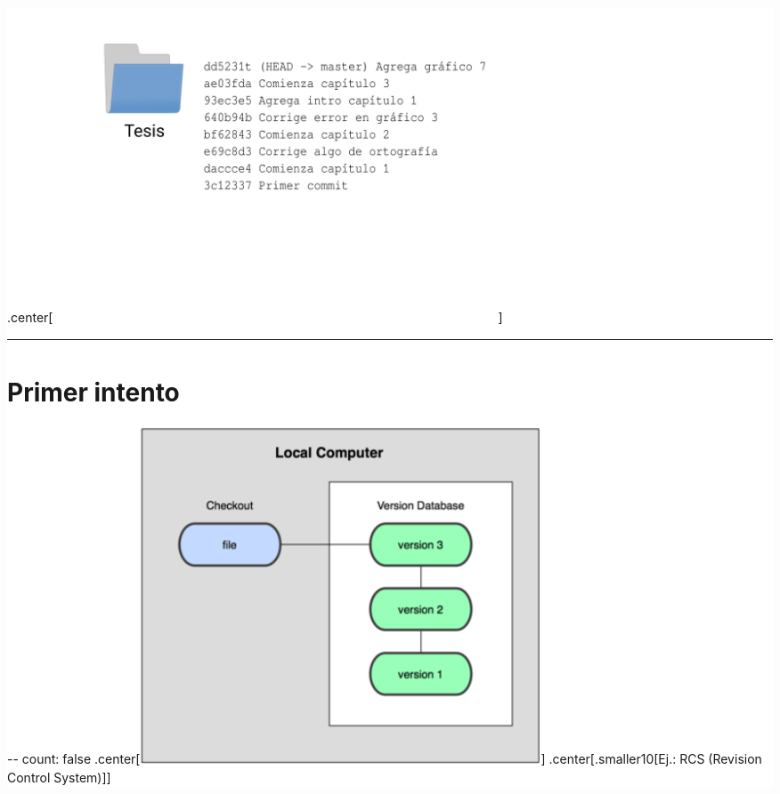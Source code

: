 .center[<img src="assets/carpetas-tesis-git.svg" width="500" style="position: relative; top: 0px" >]

---
# Primer intento

--
count: false
.center[<img src="assets/git-intro-local-vcs.png" width="450">]
.center[.smaller10[Ej.: RCS (Revision Control System)]]
